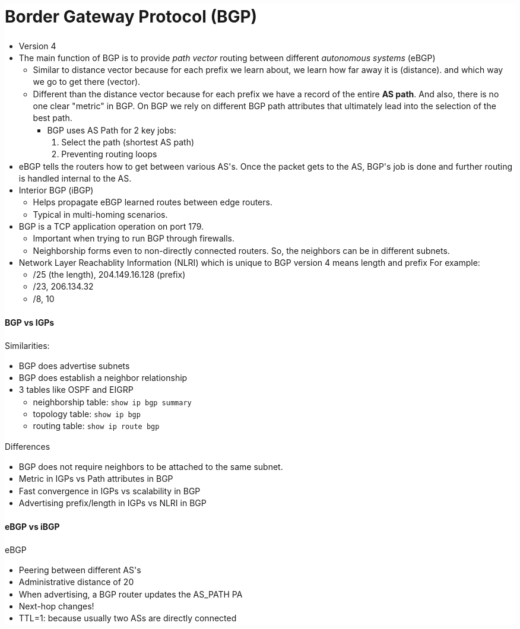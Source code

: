 # Border Gateway Protocol (BGP)
* Version 4
* The main function of BGP is to provide *path vector* routing between different
*autonomous systems* (eBGP)
  * Similar to distance vector because for each prefix we learn about,
  we learn how far away it is (distance). and which way we go to get there (vector).
  * Different than the distance vector because for each prefix we have a record of
  the entire **AS path**. And also, there is no one clear "metric" in BGP. On BGP we rely
  on different BGP path attributes that ultimately lead into the selection of the best path.
    * BGP uses AS Path for 2 key jobs:
      1. Select the path (shortest AS path)
      2. Preventing routing loops
* eBGP tells the routers how to get between various AS's.
Once the packet gets to the AS, BGP's job is done and further routing is handled internal to the AS.
* Interior BGP (iBGP)
  * Helps propagate eBGP learned routes between edge routers.
  * Typical in multi-homing scenarios.
* BGP is a TCP application operation on port 179.
  * Important when trying  to run BGP through firewalls.
  * Neighborship forms even to non-directly connected routers. So, the neighbors
  can be in different subnets.
* Network Layer Reachablity Information (NLRI) which is unique to BGP version 4
means length and prefix For example:
    * /25 (the length), 204.149.16.128 (prefix)
    * /23, 206.134.32
    * /8, 10

#### BGP vs IGPs
Similarities:
* BGP does advertise subnets
* BGP does establish a neighbor relationship
* 3 tables like OSPF and EIGRP
  * neighborship table: `show ip bgp summary`
  * topology table: `show ip bgp`
  * routing table: `show ip route bgp`

Differences
* BGP does not require neighbors to be attached to the same subnet.
* Metric in IGPs vs Path attributes in BGP
* Fast convergence in IGPs vs scalability in BGP
* Advertising prefix/length in IGPs vs NLRI in BGP

#### eBGP vs iBGP
eBGP
  * Peering between different AS's
  * Administrative distance of 20
  * When advertising, a BGP router updates the AS_PATH PA
  * Next-hop changes!
  * TTL=1: because usually two ASs are directly connected
